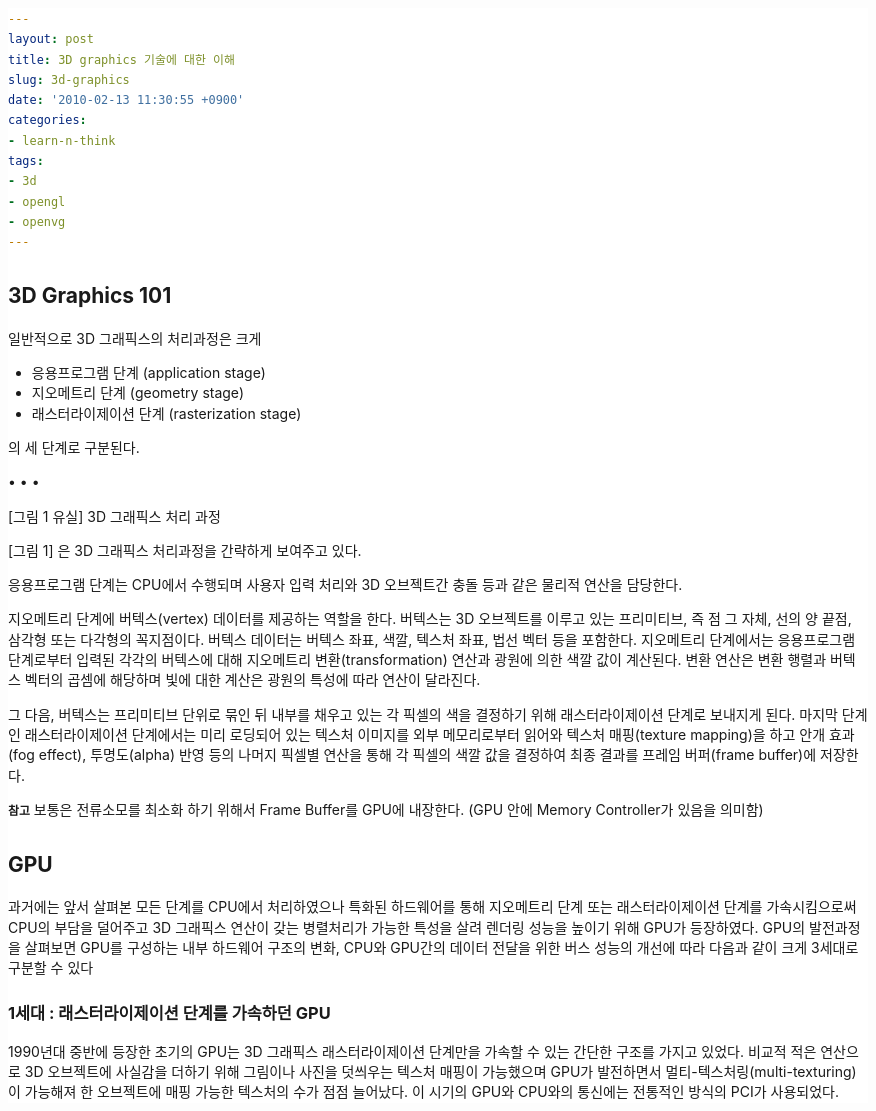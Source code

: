 ```yaml
---
layout: post
title: 3D graphics 기술에 대한 이해
slug: 3d-graphics
date: '2010-02-13 11:30:55 +0900'
categories:
- learn-n-think
tags:
- 3d
- opengl
- openvg
---
```


## 3D Graphics 101

일반적으로 3D 그래픽스의 처리과정은 크게

- 응용프로그램 단계 (application stage)
- 지오메트리 단계 (geometry stage)
- 래스터라이제이션 단계 (rasterization stage)

의 세 단계로 구분된다.


<div class="spacer">• • •</div>

[그림 1 유실] 3D 그래픽스 처리 과정

[그림 1] 은 3D 그래픽스 처리과정을 간략하게 보여주고 있다.

응용프로그램 단계는 CPU에서 수행되며 사용자 입력 처리와 3D 오브젝트간 충돌 등과 같은 물리적 연산을 담당한다.

지오메트리 단계에 버텍스(vertex) 데이터를 제공하는 역할을 한다. 버텍스는 3D 오브젝트를 이루고 있는 프리미티브, 즉 점 그 자체, 선의 양 끝점, 삼각형 또는 다각형의 꼭지점이다. 버텍스 데이터는 버텍스 좌표, 색깔, 텍스처 좌표, 법선 벡터 등을 포함한다. 지오메트리 단계에서는 응용프로그램 단계로부터 입력된 각각의 버텍스에 대해 지오메트리 변환(transformation) 연산과 광원에 의한 색깔 값이 계산된다. 변환 연산은 변환 행렬과 버텍스 벡터의 곱셈에 해당하며 빛에 대한 계산은 광원의 특성에 따라 연산이 달라진다.

그 다음, 버텍스는 프리미티브 단위로 묶인 뒤 내부를 채우고 있는 각 픽셀의 색을 결정하기 위해 래스터라이제이션 단계로 보내지게 된다. 마지막 단계인 래스터라이제이션 단계에서는 미리 로딩되어 있는 텍스처 이미지를 외부 메모리로부터 읽어와 텍스처 매핑(texture mapping)을 하고 안개 효과(fog effect), 투명도(alpha) 반영 등의 나머지 픽셀별 연산을 통해 각 픽셀의 색깔 값을 결정하여 최종 결과를 프레임 버퍼(frame buffer)에 저장한다.

**`참고`** 보통은 전류소모를 최소화 하기 위해서 Frame Buffer를 GPU에 내장한다. (GPU 안에 Memory Controller가 있음을 의미함)



## GPU

과거에는 앞서 살펴본 모든 단계를 CPU에서 처리하였으나 특화된 하드웨어를 통해 지오메트리 단계 또는 래스터라이제이션 단계를 가속시킴으로써 CPU의 부담을 덜어주고 3D 그래픽스 연산이 갖는 병렬처리가 가능한 특성을 살려 렌더링 성능을 높이기 위해 GPU가 등장하였다. GPU의 발전과정을 살펴보면 GPU를 구성하는 내부 하드웨어 구조의 변화, CPU와 GPU간의 데이터 전달을 위한 버스 성능의 개선에 따라 다음과 같이 크게 3세대로 구분할 수 있다

### 1세대 : 래스터라이제이션 단계를 가속하던 GPU

1990년대 중반에 등장한 초기의 GPU는 3D 그래픽스 래스터라이제이션 단계만을 가속할 수 있는 간단한 구조를 가지고 있었다. 비교적 적은 연산으로 3D 오브젝트에 사실감을 더하기 위해 그림이나 사진을 덧씌우는 텍스처 매핑이 가능했으며 GPU가 발전하면서 멀티-텍스처링(multi-texturing)이 가능해져 한 오브젝트에 매핑 가능한 텍스처의 수가 점점 늘어났다. 이 시기의 GPU와 CPU와의 통신에는 전통적인 방식의 PCI가 사용되었다.
